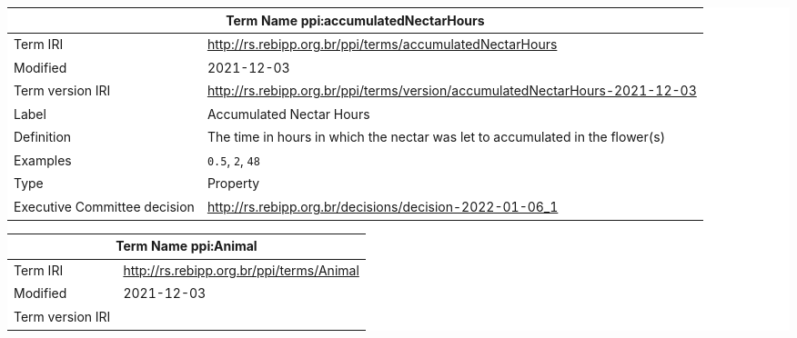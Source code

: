 <table>
	<thead>
		<tr>
			<th colspan="2"><a id="ppi_accumulatedNectarHours"></a>Term Name  ppi:accumulatedNectarHours</th>
		</tr>
	</thead>
	<tbody>
		<tr>
			<td>Term IRI</td>
			<td><a href="http://rs.rebipp.org.br/ppi/terms/accumulatedNectarHours">http://rs.rebipp.org.br/ppi/terms/accumulatedNectarHours</a></td>
		</tr>
		<tr>
			<td>Modified</td>
			<td>2021-12-03</td>
		</tr>
		<tr>
			<td>Term version IRI</td>
			<td><a href="http://rs.rebipp.org.br/ppi/terms/version/accumulatedNectarHours-2021-12-03">http://rs.rebipp.org.br/ppi/terms/version/accumulatedNectarHours-2021-12-03</a></td>
		</tr>
		<tr>
			<td>Label</td>
			<td>Accumulated Nectar Hours</td>
		</tr>
		<tr>
			<td>Definition</td>
			<td>The time in hours in which the nectar was let to accumulated in the flower(s)</td>
		</tr>
		<tr>
			<td>Examples</td>
			<td><code>0.5</code>, <code>2</code>, <code>48</code></td>
		</tr>
		<tr>
			<td>Type</td>
			<td>Property</td>
		</tr>
		<tr>
			<td>Executive Committee decision</td>
			<td><a href="http://rs.rebipp.org.br/decisions/decision-2022-01-06_1">http://rs.rebipp.org.br/decisions/decision-2022-01-06_1</a></td>
		</tr>
	</tbody>
</table>

<table>
	<thead>
		<tr>
			<th colspan="2"><a id="ppi_Animal"></a>Term Name  ppi:Animal</th>
		</tr>
	</thead>
	<tbody>
		<tr>
			<td>Term IRI</td>
			<td><a href="http://rs.rebipp.org.br/ppi/terms/Animal">http://rs.rebipp.org.br/ppi/terms/Animal</a></td>
		</tr>
		<tr>
			<td>Modified</td>
			<td>2021-12-03</td>
		</tr>
		<tr>
			<td>Term version IRI</td>